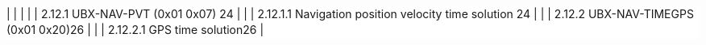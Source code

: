 |                                                                                                                                                                                                                                                                                                                                                                                                                                                                                                                                                                                                                                                                                                                                                                                                                                                                                                                                                                                                                                                                                                                |                                                        |
|                                                                                                                                                                                                                                                                                                                                                                                                                                                                                                                                                                                                                                                                                                                                                                                                                                                                                                                                                                                                                                                                                                                | 2.12.1 UBX-NAV-PVT (0x01 0x07) 24                      |
|                                                                                                                                                                                                                                                                                                                                                                                                                                                                                                                                                                                                                                                                                                                                                                                                                                                                                                                                                                                                                                                                                                                | 2.12.1.1 Navigation position velocity time solution 24 |
|                                                                                                                                                                                                                                                                                                                                                                                                                                                                                                                                                                                                                                                                                                                                                                                                                                                                                                                                                                                                                                                                                                                | 2.12.2 UBX-NAV-TIMEGPS (0x01 0x20)26                   |
|                                                                                                                                                                                                                                                                                                                                                                                                                                                                                                                                                                                                                                                                                                                                                                                                                                                                                                                                                                                                                                                                                                                | 2.12.2.1 GPS time solution26                           |